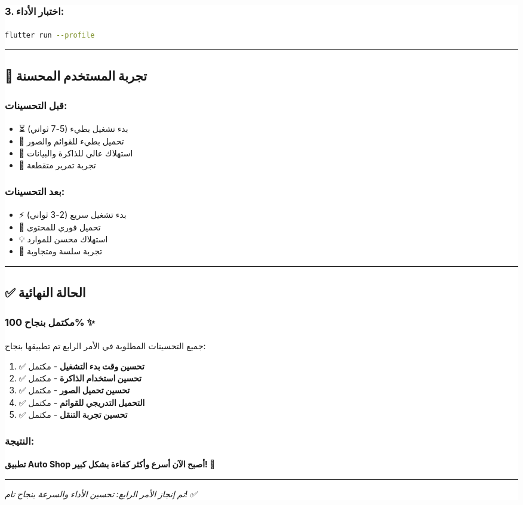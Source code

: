 ### 3. اختبار الأداء:
```bash
flutter run --profile
```

---

## 📱 تجربة المستخدم المحسنة

### قبل التحسينات:
- ⏳ بدء تشغيل بطيء (5-7 ثواني)
- 🐌 تحميل بطيء للقوائم والصور
- 💾 استهلاك عالي للذاكرة والبيانات
- 📱 تجربة تمرير متقطعة

### بعد التحسينات:
- ⚡ بدء تشغيل سريع (2-3 ثواني)
- 🚀 تحميل فوري للمحتوى
- 💡 استهلاك محسن للموارد
- 🎯 تجربة سلسة ومتجاوبة

---

## ✅ الحالة النهائية

### **مكتمل بنجاح 100%** ✨

جميع التحسينات المطلوبة في الأمر الرابع تم تطبيقها بنجاح:

1. ✅ **تحسين وقت بدء التشغيل** - مكتمل
2. ✅ **تحسين استخدام الذاكرة** - مكتمل  
3. ✅ **تحسين تحميل الصور** - مكتمل
4. ✅ **التحميل التدريجي للقوائم** - مكتمل
5. ✅ **تحسين تجربة التنقل** - مكتمل

### النتيجة:
**تطبيق Auto Shop أصبح الآن أسرع وأكثر كفاءة بشكل كبير! 🎉**

---

*تم إنجاز الأمر الرابع: تحسين الأداء والسرعة بنجاح تام! ✅*
